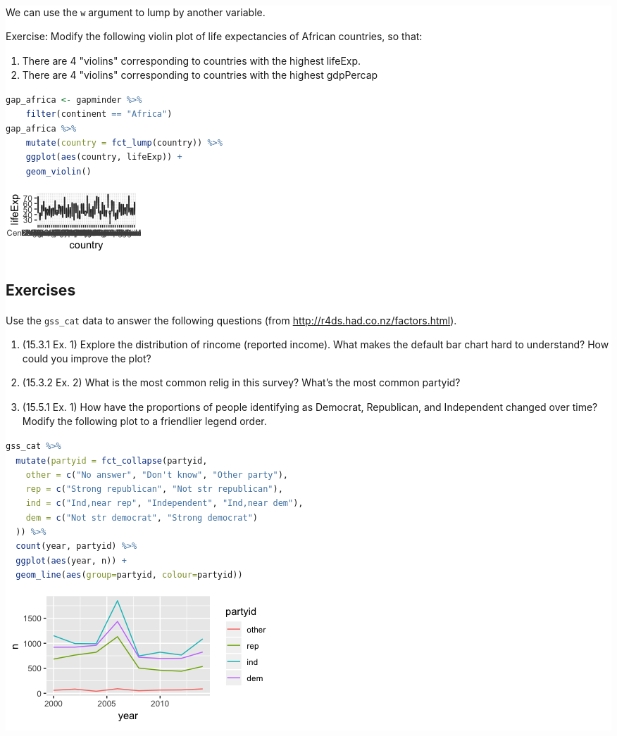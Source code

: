 We can use the `w` argument to lump by another variable.

Exercise: Modify the following violin plot of life expectancies of African countries, so that:

1.  There are 4 "violins" corresponding to countries with the highest lifeExp.
2.  There are 4 "violins" corresponding to countries with the highest gdpPercap

``` r
gap_africa <- gapminder %>% 
    filter(continent == "Africa")
gap_africa %>% 
    mutate(country = fct_lump(country)) %>% 
    ggplot(aes(country, lifeExp)) +
    geom_violin()
```

![](cm012-exercise_files/figure-markdown_github/unnamed-chunk-29-1.png)

Exercises
---------

Use the `gss_cat` data to answer the following questions (from <http://r4ds.had.co.nz/factors.html>).

1.  (15.3.1 Ex. 1) Explore the distribution of rincome (reported income). What makes the default bar chart hard to understand? How could you improve the plot?

2.  (15.3.2 Ex. 2) What is the most common relig in this survey? What’s the most common partyid?

3.  (15.5.1 Ex. 1) How have the proportions of people identifying as Democrat, Republican, and Independent changed over time? Modify the following plot to a friendlier legend order.

``` r
gss_cat %>%
  mutate(partyid = fct_collapse(partyid,
    other = c("No answer", "Don't know", "Other party"),
    rep = c("Strong republican", "Not str republican"),
    ind = c("Ind,near rep", "Independent", "Ind,near dem"),
    dem = c("Not str democrat", "Strong democrat")
  )) %>% 
  count(year, partyid) %>% 
  ggplot(aes(year, n)) +
  geom_line(aes(group=partyid, colour=partyid))
```

![](cm012-exercise_files/figure-markdown_github/unnamed-chunk-32-1.png)
